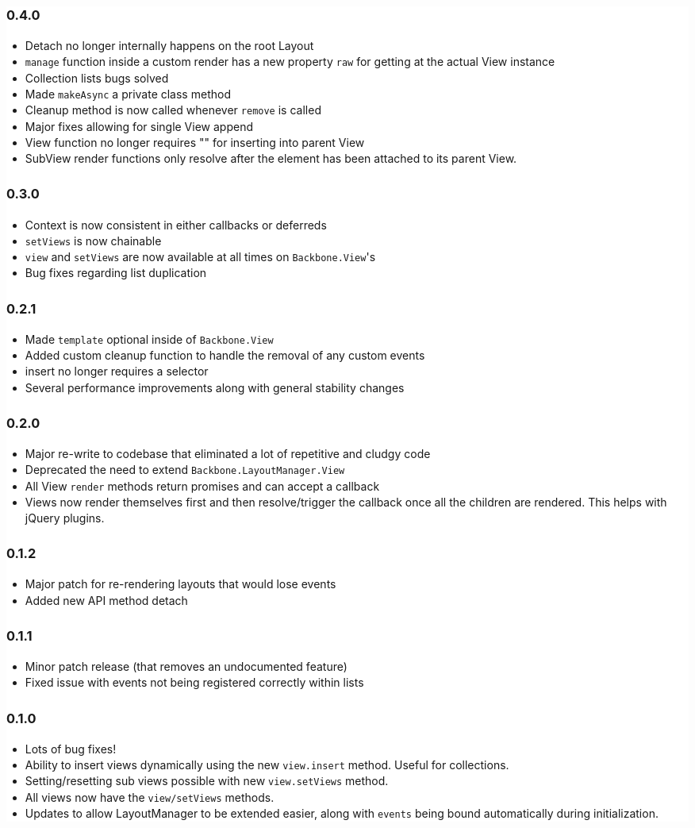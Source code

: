 ### 0.4.0 ###

* Detach no longer internally happens on the root Layout
* `manage` function inside a custom render has a new property `raw` for getting
  at the actual View instance
* Collection lists bugs solved
* Made `makeAsync` a private class method
* Cleanup method is now called whenever `remove` is called
* Major fixes allowing for single View append
* View function no longer requires "" for inserting into parent View
* SubView render functions only resolve after the element has been attached
  to its parent View.

### 0.3.0 ###

* Context is now consistent in either callbacks or deferreds
* `setViews` is now chainable
* `view` and `setViews` are now available at all times on `Backbone.View`'s
* Bug fixes regarding list duplication

### 0.2.1 ###

* Made `template` optional inside of `Backbone.View`
* Added custom cleanup function to handle the removal of any custom events
* insert no longer requires a selector
* Several performance improvements along with general stability changes

### 0.2.0 ###

* Major re-write to codebase that eliminated a lot of repetitive and cludgy
  code
* Deprecated the need to extend `Backbone.LayoutManager.View`
* All View `render` methods return promises and can accept a callback
* Views now render themselves first and then resolve/trigger the callback once
  all the children are rendered.  This helps with jQuery plugins.

### 0.1.2 ###

* Major patch for re-rendering layouts that would lose events
* Added new API method detach

### 0.1.1 ###

* Minor patch release (that removes an undocumented feature)
* Fixed issue with events not being registered correctly within lists

### 0.1.0 ###

* Lots of bug fixes!
* Ability to insert views dynamically using the new `view.insert` method.
  Useful for collections.
* Setting/resetting sub views possible with new `view.setViews` method.
* All views now have the `view/setViews` methods.
* Updates to allow LayoutManager to be extended easier, along with `events`
  being bound automatically during initialization.
